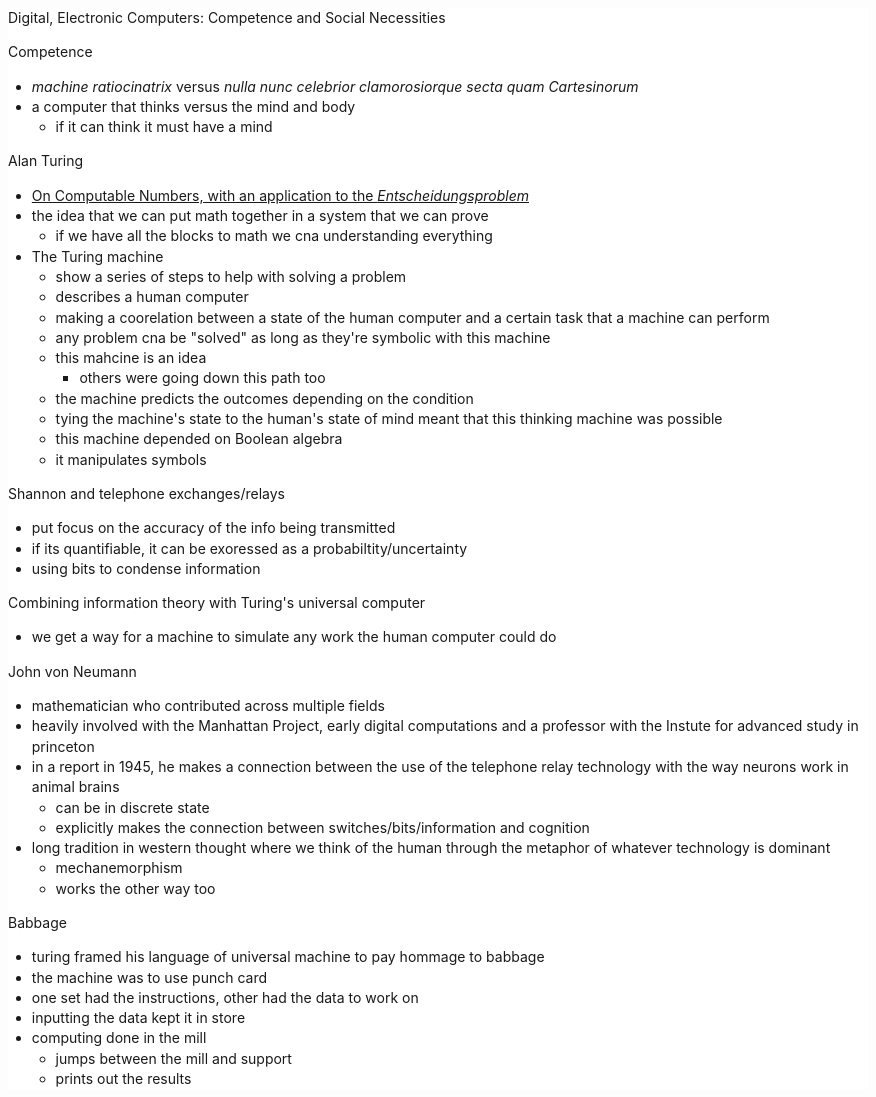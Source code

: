 Digital, Electronic Computers: Competence and Social Necessities

Competence
- _machine ratiocinatrix_ versus _nulla nunc celebrior clamorosiorque secta quam Cartesinorum_
- a computer that thinks versus the mind and body
	- if it can think it must have a mind

Alan Turing
- [On Computable Numbers, with an application to the _Entscheidungsproblem_](https://ocul-crl.primo.exlibrisgroup.com/permalink/01OCUL_CRL/hgdufh/alma9951907063505162)
- the idea that we can put math together in a system that we can prove
	- if we have all the blocks to math we cna understanding everything
- The Turing machine
	- show a series of steps to help with solving a problem
	- describes a human computer
	- making a coorelation between a state of the human computer and a certain task that a machine can perform
	- any problem cna be "solved" as long as they're symbolic with this machine
	- this mahcine is an idea
		- others were going down this path too
	- the machine predicts the outcomes depending on the condition
	- tying the machine's state to the human's state of mind meant that this thinking machine was possible
	- this machine depended on Boolean algebra
	- it manipulates symbols

Shannon and telephone exchanges/relays
- put focus on the accuracy of the info being transmitted
- if its quantifiable, it can be exoressed as a probabiltity/uncertainty
- using bits to condense information

Combining information theory with Turing's universal computer
- we get a way for a machine to simulate any work the human computer could do

John von Neumann
- mathematician who contributed across multiple fields
- heavily involved with the Manhattan Project, early digital computations and a professor with the Instute for advanced study in princeton
- in a report in 1945, he makes a connection between the use of the telephone relay technology with the way neurons work in animal brains
	- can be in discrete state
	- explicitly makes the connection between switches/bits/information and cognition
- long tradition in western thought where we think of the human through the metaphor of whatever technology is dominant
	- mechanemorphism
	- works the other way too

Babbage
- turing framed his language of universal machine to pay hommage to babbage
- the machine was to use punch card
- one set had the instructions, other had the data to work on
- inputting the data kept it in store
- computing done in the mill
	- jumps between the mill and support
	- prints out the results
